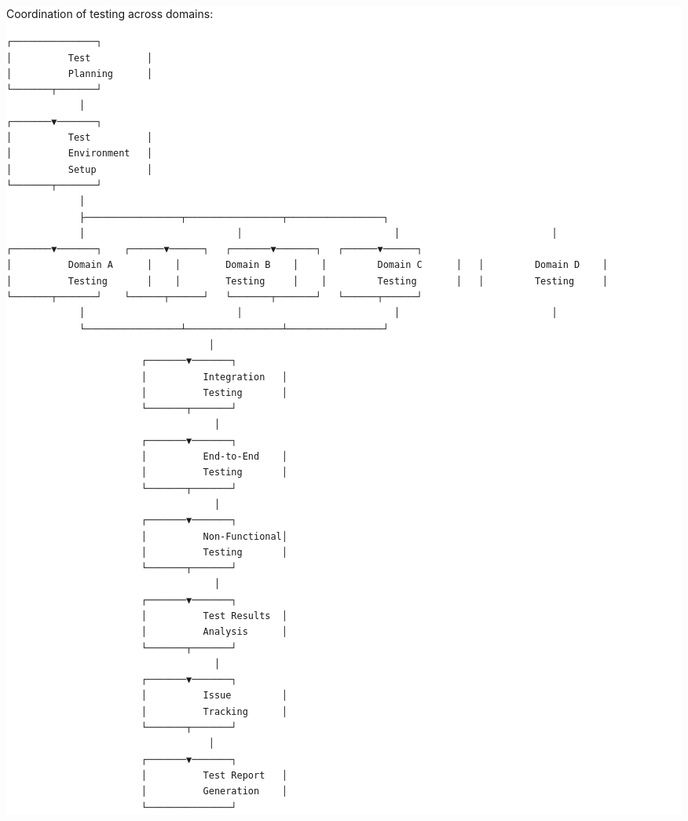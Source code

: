 Coordination of testing across domains:

```
┌───────────────┐
│          Test          │
│          Planning      │
└───────┬───────┘
             │
┌───────▼───────┐
│          Test          │
│          Environment   │
│          Setup         │
└───────┬───────┘
             │
             ├─────────────────┬─────────────────┬─────────────────┐
             │                           │                           │                           │
┌───────▼───────┐    ┌──────▼──────┐   ┌───────▼───────┐   ┌──────▼──────┐
│          Domain A      │    │        Domain B    │    │         Domain C      │   │         Domain D    │
│          Testing       │    │        Testing     │    │         Testing       │   │         Testing     │
└───────┬───────┘    └──────┬──────┘   └───────┬───────┘   └──────┬──────┘
             │                           │                           │                           │
             └─────────────────┴─────────────────┴─────────────────┘
                                    │
                        ┌───────▼───────┐
                        │          Integration   │
                        │          Testing       │
                        └───────┬───────┘
                                     │
                        ┌───────▼───────┐
                        │          End-to-End    │
                        │          Testing       │
                        └───────┬───────┘
                                     │
                        ┌───────▼───────┐
                        │          Non-Functional│
                        │          Testing       │
                        └───────┬───────┘
                                     │
                        ┌───────▼───────┐
                        │          Test Results  │
                        │          Analysis      │
                        └───────┬───────┘
                                     │
                        ┌───────▼───────┐
                        │          Issue         │
                        │          Tracking      │
                        └───────┬───────┘
                                    │
                        ┌───────▼───────┐
                        │          Test Report   │
                        │          Generation    │
                        └───────────────┘
```
